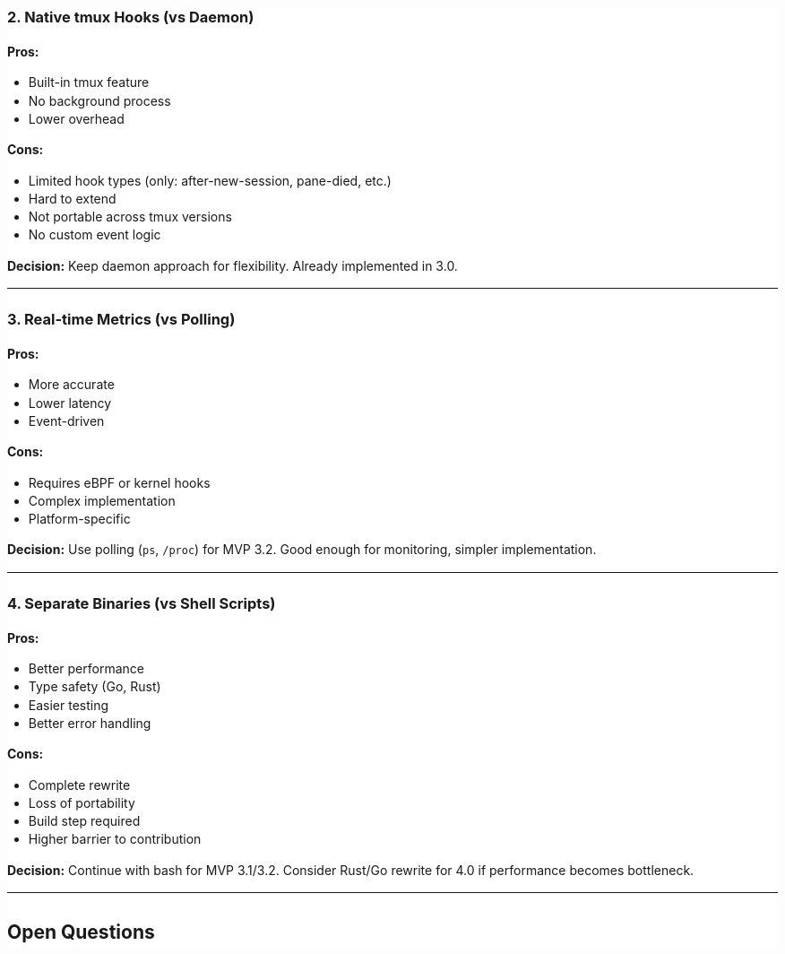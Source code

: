 
### 2. Native tmux Hooks (vs Daemon)

**Pros:**
- Built-in tmux feature
- No background process
- Lower overhead

**Cons:**
- Limited hook types (only: after-new-session, pane-died, etc.)
- Hard to extend
- Not portable across tmux versions
- No custom event logic

**Decision:** Keep daemon approach for flexibility. Already implemented in 3.0.

---

### 3. Real-time Metrics (vs Polling)

**Pros:**
- More accurate
- Lower latency
- Event-driven

**Cons:**
- Requires eBPF or kernel hooks
- Complex implementation
- Platform-specific

**Decision:** Use polling (`ps`, `/proc`) for MVP 3.2. Good enough for monitoring, simpler implementation.

---

### 4. Separate Binaries (vs Shell Scripts)

**Pros:**
- Better performance
- Type safety (Go, Rust)
- Easier testing
- Better error handling

**Cons:**
- Complete rewrite
- Loss of portability
- Build step required
- Higher barrier to contribution

**Decision:** Continue with bash for MVP 3.1/3.2. Consider Rust/Go rewrite for 4.0 if performance becomes bottleneck.

---

## Open Questions
